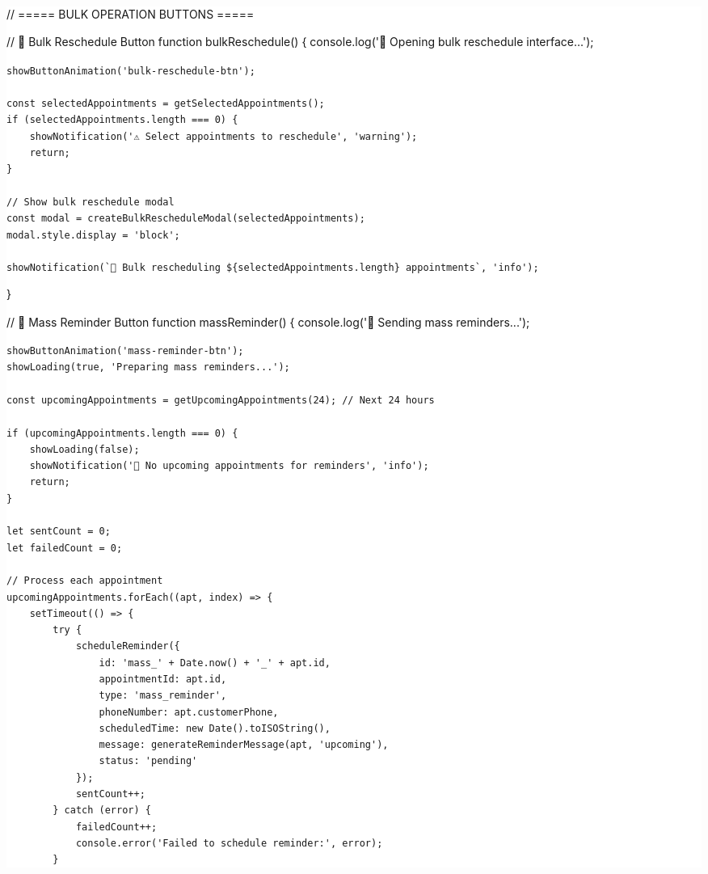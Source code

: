 // ===== BULK OPERATION BUTTONS =====

// 📅 Bulk Reschedule Button
function bulkReschedule() {
    console.log('📅 Opening bulk reschedule interface...');
    
    showButtonAnimation('bulk-reschedule-btn');
    
    const selectedAppointments = getSelectedAppointments();
    if (selectedAppointments.length === 0) {
        showNotification('⚠️ Select appointments to reschedule', 'warning');
        return;
    }
    
    // Show bulk reschedule modal
    const modal = createBulkRescheduleModal(selectedAppointments);
    modal.style.display = 'block';
    
    showNotification(`📅 Bulk rescheduling ${selectedAppointments.length} appointments`, 'info');
}

// 📱 Mass Reminder Button
function massReminder() {
    console.log('📱 Sending mass reminders...');
    
    showButtonAnimation('mass-reminder-btn');
    showLoading(true, 'Preparing mass reminders...');
    
    const upcomingAppointments = getUpcomingAppointments(24); // Next 24 hours
    
    if (upcomingAppointments.length === 0) {
        showLoading(false);
        showNotification('📱 No upcoming appointments for reminders', 'info');
        return;
    }
    
    let sentCount = 0;
    let failedCount = 0;
    
    // Process each appointment
    upcomingAppointments.forEach((apt, index) => {
        setTimeout(() => {
            try {
                scheduleReminder({
                    id: 'mass_' + Date.now() + '_' + apt.id,
                    appointmentId: apt.id,
                    type: 'mass_reminder',
                    phoneNumber: apt.customerPhone,
                    scheduledTime: new Date().toISOString(),
                    message: generateReminderMessage(apt, 'upcoming'),
                    status: 'pending'
                });
                sentCount++;
            } catch (error) {
                failedCount++;
                console.error('Failed to schedule reminder:', error);
            }
            